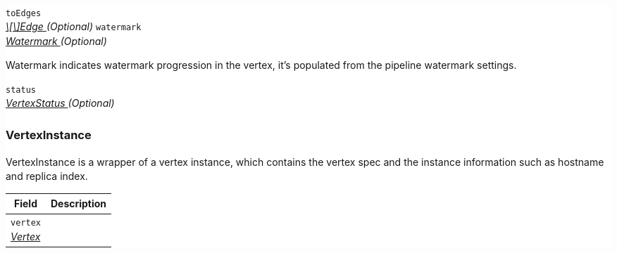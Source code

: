 </tr>
<tr>
<td>
<code>toEdges</code></br> <em>
<a href="#numaflow.numaproj.io/v1alpha1.Edge"> \[\]Edge </a> </em>
</td>
<td>
<em>(Optional)</em>
</td>
</tr>
<tr>
<td>
<code>watermark</code></br> <em>
<a href="#numaflow.numaproj.io/v1alpha1.Watermark"> Watermark </a> </em>
</td>
<td>
<em>(Optional)</em>
<p>
Watermark indicates watermark progression in the vertex, it’s populated
from the pipeline watermark settings.
</p>
</td>
</tr>
</table>
</td>
</tr>
<tr>
<td>
<code>status</code></br> <em>
<a href="#numaflow.numaproj.io/v1alpha1.VertexStatus"> VertexStatus </a>
</em>
</td>
<td>
<em>(Optional)</em>
</td>
</tr>
</tbody>
</table>
<h3 id="numaflow.numaproj.io/v1alpha1.VertexInstance">
VertexInstance
</h3>
<p>
<p>
VertexInstance is a wrapper of a vertex instance, which contains the
vertex spec and the instance information such as hostname and replica
index.
</p>
</p>
<table>
<thead>
<tr>
<th>
Field
</th>
<th>
Description
</th>
</tr>
</thead>
<tbody>
<tr>
<td>
<code>vertex</code></br> <em>
<a href="#numaflow.numaproj.io/v1alpha1.Vertex"> Vertex </a> </em>